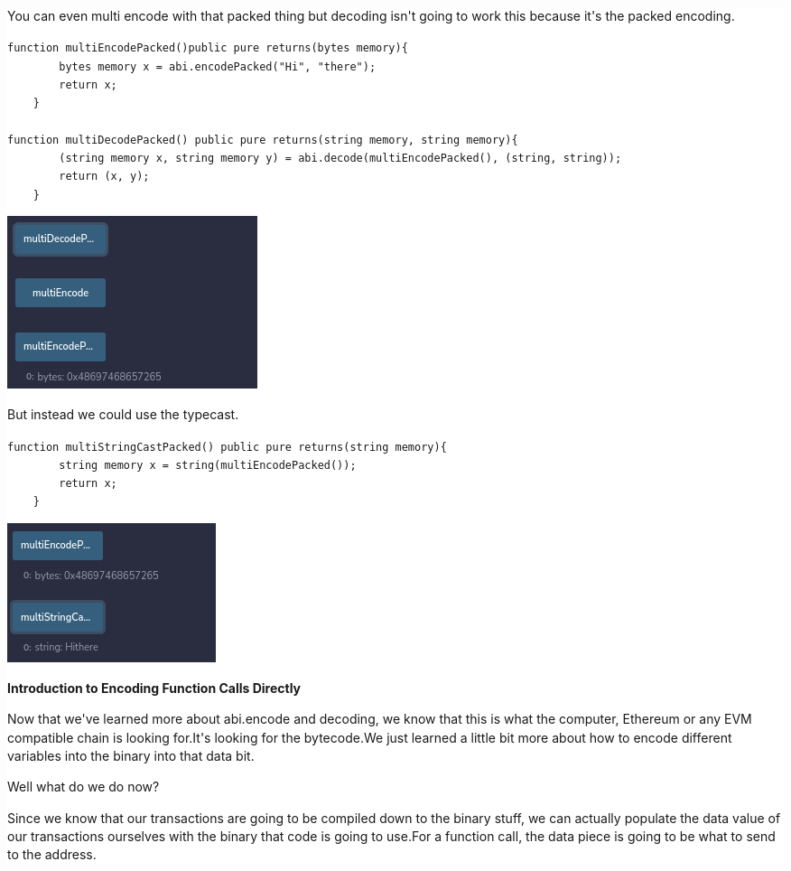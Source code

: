 You can even multi encode with that packed thing but decoding isn't going to work this because it's the packed encoding.

```solidity
function multiEncodePacked()public pure returns(bytes memory){
        bytes memory x = abi.encodePacked("Hi", "there");
        return x;
    }

function multiDecodePacked() public pure returns(string memory, string memory){
        (string memory x, string memory y) = abi.decode(multiEncodePacked(), (string, string));
        return (x, y); 
    }
```

![multiPAcked](Images/m112.png)

But instead we could use the typecast.

```solidity
function multiStringCastPacked() public pure returns(string memory){
        string memory x = string(multiEncodePacked());
        return x;
    }
```

![castPacked](Images/m113.png)

**Introduction to Encoding Function Calls Directly**

Now that we've learned more about abi.encode and decoding, we know that this is what the computer, Ethereum or any EVM compatible chain is looking for.It's looking for the bytecode.We just learned a little bit more about how to encode different variables into the binary into that data bit.

Well what do we do now?

Since we know that our transactions are going to be compiled down to the binary stuff, we can actually populate the data value of our transactions ourselves with the binary that code is going to use.For a function call, the data piece is going to be what to send to the address.
